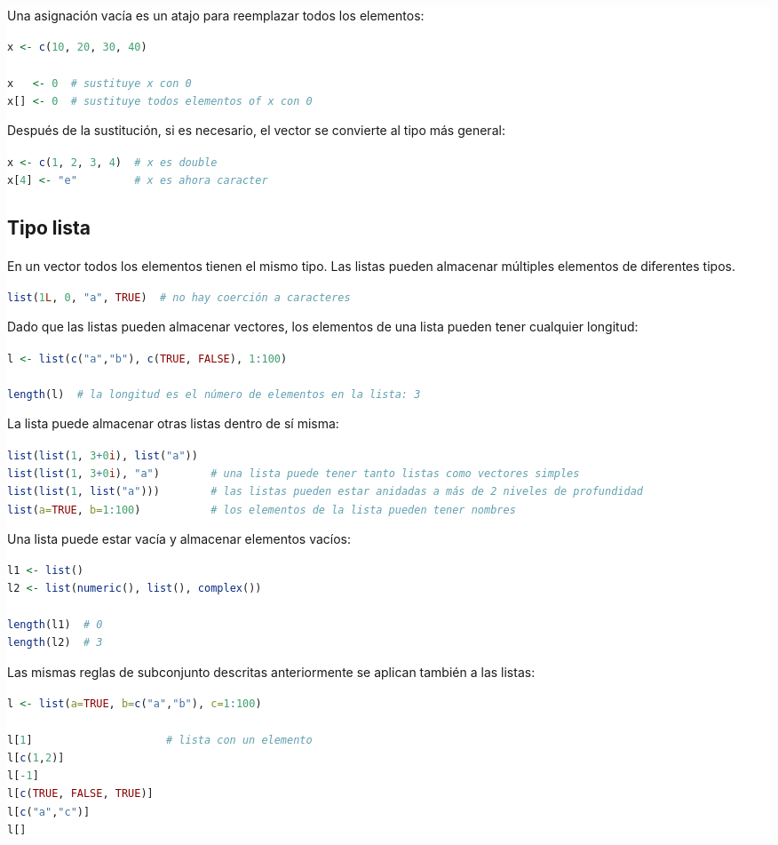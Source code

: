 Una asignación vacía es un atajo para reemplazar todos los elementos:

```r
x <- c(10, 20, 30, 40)

x   <- 0  # sustituye x con 0
x[] <- 0  # sustituye todos elementos of x con 0
```

Después de la sustitución, si es necesario, el vector se convierte al tipo más general:

```r
x <- c(1, 2, 3, 4)  # x es double
x[4] <- "e"         # x es ahora caracter
```

## Tipo lista ##

En un vector todos los elementos tienen el mismo tipo.
Las listas pueden almacenar múltiples elementos de diferentes tipos.

```r
list(1L, 0, "a", TRUE)  # no hay coerción a caracteres
```

Dado que las listas pueden almacenar vectores, los elementos de una lista pueden tener cualquier longitud:

```r
l <- list(c("a","b"), c(TRUE, FALSE), 1:100)

length(l)  # la longitud es el número de elementos en la lista: 3
```

La lista puede almacenar otras listas dentro de sí misma:

```r
list(list(1, 3+0i), list("a"))
list(list(1, 3+0i), "a")        # una lista puede tener tanto listas como vectores simples
list(list(1, list("a")))        # las listas pueden estar anidadas a más de 2 niveles de profundidad
list(a=TRUE, b=1:100)           # los elementos de la lista pueden tener nombres
```

Una lista puede estar vacía y almacenar elementos vacíos:

```r
l1 <- list()
l2 <- list(numeric(), list(), complex())

length(l1)  # 0
length(l2)  # 3
```


Las mismas reglas de subconjunto descritas anteriormente se aplican también a las listas:

```r
l <- list(a=TRUE, b=c("a","b"), c=1:100)

l[1]                     # lista con un elemento
l[c(1,2)]
l[-1]
l[c(TRUE, FALSE, TRUE)]
l[c("a","c")]
l[]
```
